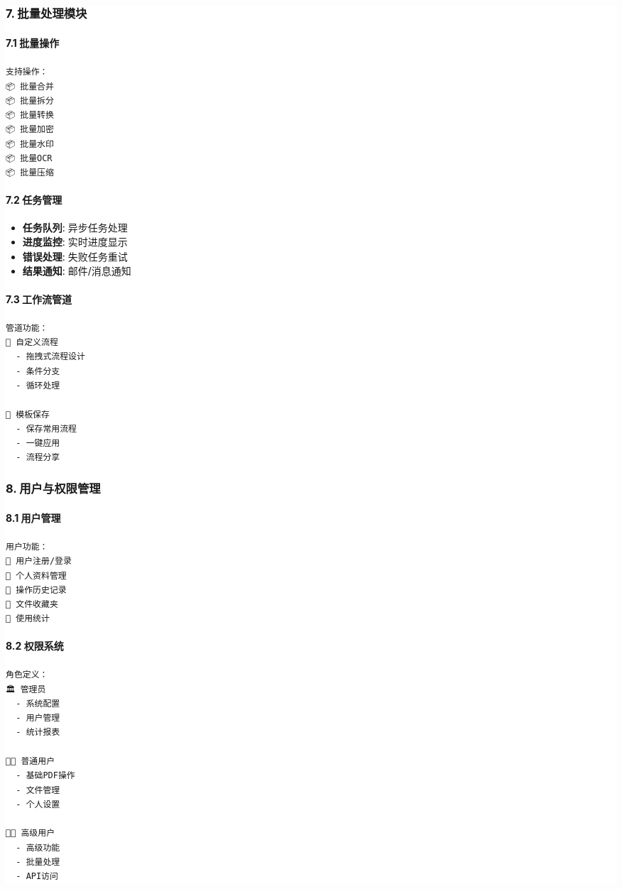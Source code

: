 ### 7. 批量处理模块

#### 7.1 批量操作
```
支持操作：
📦 批量合并
📦 批量拆分
📦 批量转换
📦 批量加密
📦 批量水印
📦 批量OCR
📦 批量压缩
```

#### 7.2 任务管理
- **任务队列**: 异步任务处理
- **进度监控**: 实时进度显示
- **错误处理**: 失败任务重试
- **结果通知**: 邮件/消息通知

#### 7.3 工作流管道
```
管道功能：
🔧 自定义流程
  - 拖拽式流程设计
  - 条件分支
  - 循环处理
  
💾 模板保存
  - 保存常用流程
  - 一键应用
  - 流程分享
```

### 8. 用户与权限管理

#### 8.1 用户管理
```
用户功能：
👤 用户注册/登录
👤 个人资料管理
👤 操作历史记录
👤 文件收藏夹
👤 使用统计
```

#### 8.2 权限系统
```
角色定义：
🏛️ 管理员
  - 系统配置
  - 用户管理
  - 统计报表
  
👨‍💼 普通用户
  - 基础PDF操作
  - 文件管理
  - 个人设置
  
👨‍💻 高级用户
  - 高级功能
  - 批量处理
  - API访问
```
